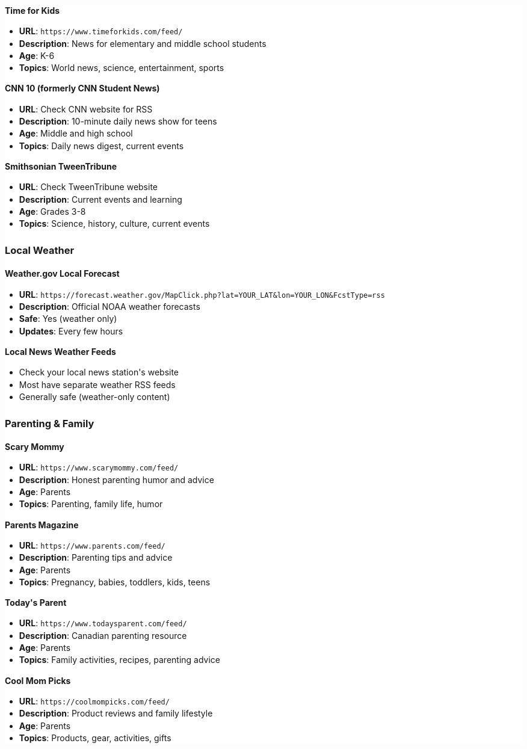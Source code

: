 **Time for Kids**
- **URL**: `https://www.timeforkids.com/feed/`
- **Description**: News for elementary and middle school students
- **Age**: K-6
- **Topics**: World news, science, entertainment, sports

**CNN 10 (formerly CNN Student News)**
- **URL**: Check CNN website for RSS
- **Description**: 10-minute daily news show for teens
- **Age**: Middle and high school
- **Topics**: Daily news digest, current events

**Smithsonian TweenTribune**
- **URL**: Check TweenTribune website
- **Description**: Current events and learning
- **Age**: Grades 3-8
- **Topics**: Science, history, culture, current events

### Local Weather

**Weather.gov Local Forecast**
- **URL**: `https://forecast.weather.gov/MapClick.php?lat=YOUR_LAT&lon=YOUR_LON&FcstType=rss`
- **Description**: Official NOAA weather forecasts
- **Safe**: Yes (weather only)
- **Updates**: Every few hours

**Local News Weather Feeds**
- Check your local news station's website
- Most have separate weather RSS feeds
- Generally safe (weather-only content)

### Parenting & Family

**Scary Mommy**
- **URL**: `https://www.scarymommy.com/feed/`
- **Description**: Honest parenting humor and advice
- **Age**: Parents
- **Topics**: Parenting, family life, humor

**Parents Magazine**
- **URL**: `https://www.parents.com/feed/`
- **Description**: Parenting tips and advice
- **Age**: Parents
- **Topics**: Pregnancy, babies, toddlers, kids, teens

**Today's Parent**
- **URL**: `https://www.todaysparent.com/feed/`
- **Description**: Canadian parenting resource
- **Age**: Parents
- **Topics**: Family activities, recipes, parenting advice

**Cool Mom Picks**
- **URL**: `https://coolmompicks.com/feed/`
- **Description**: Product reviews and family lifestyle
- **Age**: Parents
- **Topics**: Products, gear, activities, gifts
